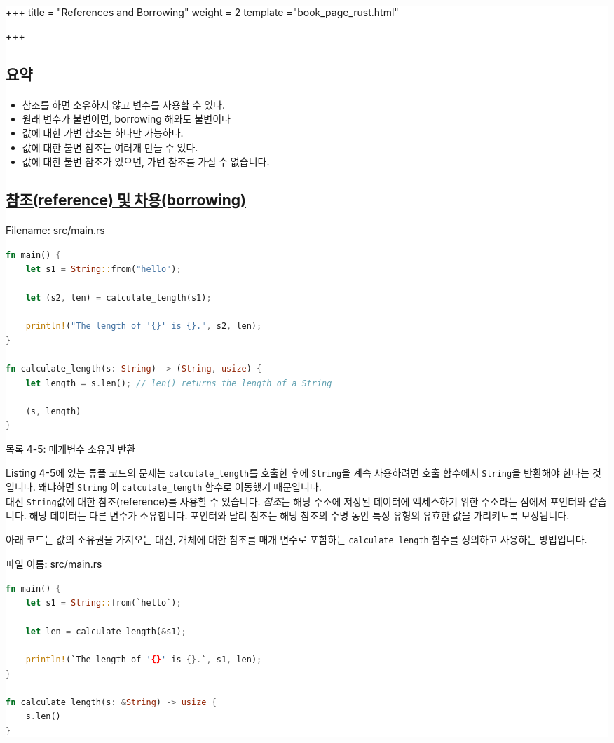 +++
title = "References and Borrowing"
weight = 2
template ="book_page_rust.html"

+++



## 요약

- 참조를 하면 소유하지 않고 변수를 사용할 수 있다.
- 원래 변수가 불변이면, borrowing 해와도 불변이다
- 값에 대한 가변 참조는 하나만 가능하다.
- 값에 대한 불변 참조는 여러개 만들 수 있다. 
- 값에 대한 불변 참조가 있으면, 가변 참조를 가질 수 없습니다.

## [참조(reference) 및 차용(borrowing)](https://doc.rust-lang.org/book/ch04-02-references-and-borrowing.html#references-and-borrowing)

Filename: src/main.rs

```rust
fn main() {
    let s1 = String::from("hello");

    let (s2, len) = calculate_length(s1);

    println!("The length of '{}' is {}.", s2, len);
}

fn calculate_length(s: String) -> (String, usize) {
    let length = s.len(); // len() returns the length of a String

    (s, length)
}
```

목록 4-5: 매개변수 소유권 반환

Listing 4-5에 있는 튜플 코드의 문제는 `calculate_length`를 호출한 후에 `String`을 계속 사용하려면 호출 함수에서 `String`을 반환해야 한다는 것입니다. 왜냐하면 `String` 이 `calculate_length` 함수로 이동했기 때문입니다.  
대신 `String`값에 대한 참조(reference)를 사용할 수 있습니다. *참조*는 해당 주소에 저장된 데이터에 액세스하기 위한 주소라는 점에서 포인터와 같습니다. 해당 데이터는 다른 변수가 소유합니다. 포인터와 달리 참조는 해당 참조의 수명 동안 특정 유형의 유효한 값을 가리키도록 보장됩니다.

아래 코드는 값의 소유권을 가져오는 대신, 개체에 대한 참조를 매개 변수로 포함하는 `calculate_length` 함수를 정의하고 사용하는 방법입니다.

파일 이름: src/main.rs

```rust
fn main() {
    let s1 = String::from(`hello`);

    let len = calculate_length(&s1);

    println!(`The length of '{}' is {}.`, s1, len);
}

fn calculate_length(s: &String) -> usize {
    s.len()
}
```
